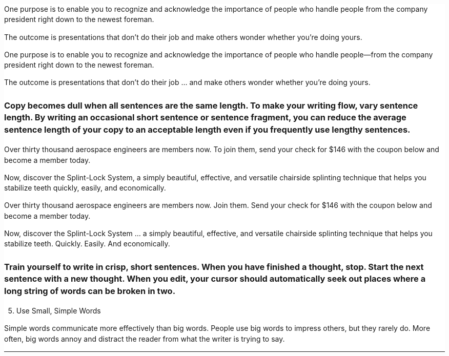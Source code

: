 One purpose is to enable you to recognize and
acknowledge the importance of people who
handle people from the company president
right down to the newest foreman.

The outcome is presentations that don’t do their
job and make others wonder whether you’re
doing yours.

One purpose is to enable you to recognize and
acknowledge the importance of people who
handle people—from the company president
right down to the newest foreman.

The outcome is presentations that don’t do their
job … and make others wonder whether you’re
doing yours.

### Copy becomes dull when all sentences are the same length. To make your writing flow, vary sentence length. By writing an occasional short sentence or sentence fragment, you can reduce the average sentence length of your copy to an acceptable length even if you frequently use lengthy sentences.

Over thirty thousand aerospace engineers are
members now. To join them, send your check
for $146 with the coupon below and become a
member today.

Now, discover the Splint-Lock System, a
simply beautiful, effective, and versatile chairside splinting technique that helps you stabilize
teeth quickly, easily, and economically.

Over thirty thousand aerospace engineers are
members now. Join them. Send your check for
$146 with the coupon below and become a
member today.

Now, discover the Splint-Lock System … a
simply beautiful, effective, and versatile chairside splinting technique that helps you stabilize
teeth. Quickly. Easily. And economically.

### Train yourself to write in crisp, short sentences. When you have finished a thought, stop. Start the next sentence with a new thought. When you edit, your cursor should automatically seek out places where a long string of words can be broken in two.

 5. Use Small, Simple Words

 Simple words communicate more effectively than big words. People use big words to impress others, but they rarely do. More often, big words annoy and distract the reader from what the writer is trying to say.

-----
